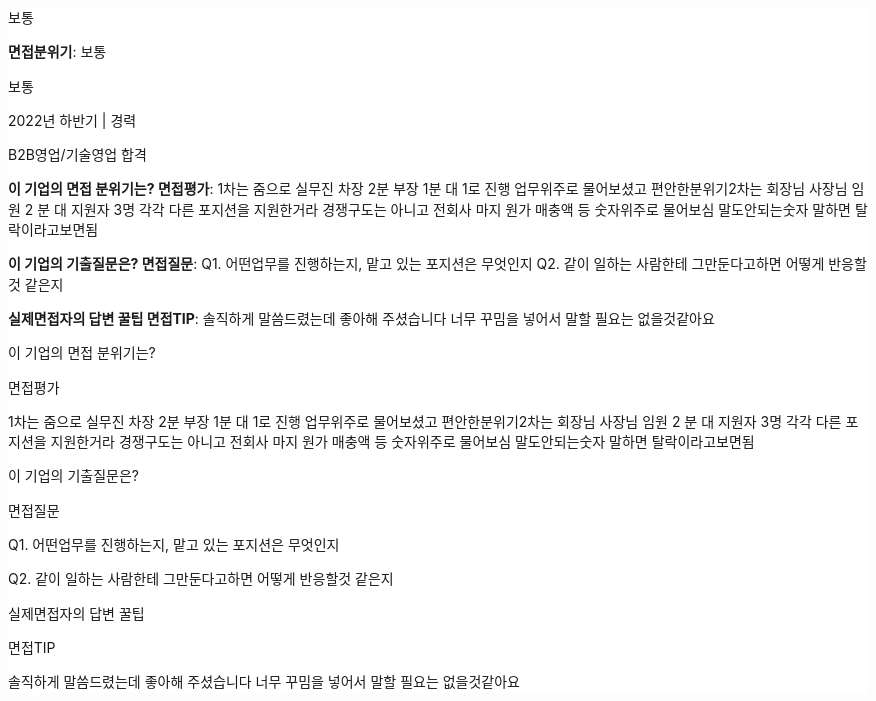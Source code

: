 보통

**면접분위기**: 보통

보통

2022년 하반기 | 경력

B2B영업/기술영업 합격

**이 기업의 면접 분위기는? 면접평가**: 1차는 줌으로 실무진  차장 2분 부장 1분 대 1로 진행 업무위주로 물어보셨고 편안한분위기2차는 회장님 사장님 임원 2  분 대 지원자 3명 각각 다른 포지션을 지원한거라 경쟁구도는 아니고  전회사 마지 원가 매충액 등 숫자위주로 물어보심  말도안되는숫자 말하면  탈락이라고보면됨

**이 기업의 기출질문은? 면접질문**: Q1. 어떤업무를  진행하는지,  맡고 있는 포지션은 무엇인지 Q2. 같이 일하는 사람한테 그만둔다고하면 어떻게 반응할것 같은지

**실제면접자의 답변 꿀팁 면접TIP**: 솔직하게 말씀드렸는데 좋아해 주셨습니다  너무 꾸밈을 넣어서 말할 필요는  없을것같아요

이 기업의 면접 분위기는?

면접평가

1차는 줌으로 실무진  차장 2분 부장 1분 대 1로 진행 업무위주로 물어보셨고 편안한분위기2차는 회장님 사장님 임원 2  분 대 지원자 3명 각각 다른 포지션을 지원한거라 경쟁구도는 아니고  전회사 마지 원가 매충액 등 숫자위주로 물어보심  말도안되는숫자 말하면  탈락이라고보면됨

이 기업의 기출질문은?

면접질문

Q1. 어떤업무를  진행하는지,  맡고 있는 포지션은 무엇인지

Q2. 같이 일하는 사람한테 그만둔다고하면 어떻게 반응할것 같은지

실제면접자의 답변 꿀팁

면접TIP

솔직하게 말씀드렸는데 좋아해 주셨습니다  너무 꾸밈을 넣어서 말할 필요는  없을것같아요

